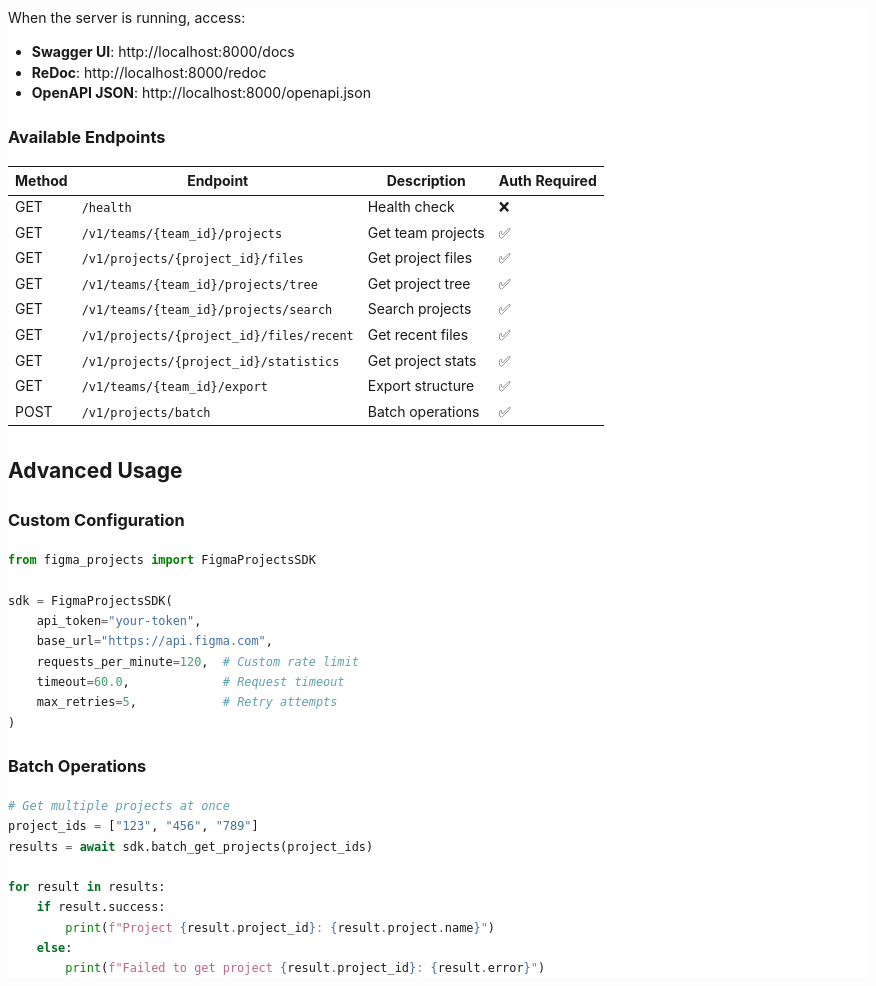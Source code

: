 When the server is running, access:

- **Swagger UI**: http://localhost:8000/docs
- **ReDoc**: http://localhost:8000/redoc  
- **OpenAPI JSON**: http://localhost:8000/openapi.json

### Available Endpoints

| Method | Endpoint | Description | Auth Required |
|--------|----------|-------------|---------------|
| GET | `/health` | Health check | ❌ |
| GET | `/v1/teams/{team_id}/projects` | Get team projects | ✅ |
| GET | `/v1/projects/{project_id}/files` | Get project files | ✅ |
| GET | `/v1/teams/{team_id}/projects/tree` | Get project tree | ✅ |
| GET | `/v1/teams/{team_id}/projects/search` | Search projects | ✅ |
| GET | `/v1/projects/{project_id}/files/recent` | Get recent files | ✅ |
| GET | `/v1/projects/{project_id}/statistics` | Get project stats | ✅ |
| GET | `/v1/teams/{team_id}/export` | Export structure | ✅ |
| POST | `/v1/projects/batch` | Batch operations | ✅ |

## Advanced Usage

### Custom Configuration

```python
from figma_projects import FigmaProjectsSDK

sdk = FigmaProjectsSDK(
    api_token="your-token",
    base_url="https://api.figma.com",
    requests_per_minute=120,  # Custom rate limit
    timeout=60.0,             # Request timeout
    max_retries=5,            # Retry attempts
)
```

### Batch Operations

```python
# Get multiple projects at once
project_ids = ["123", "456", "789"]
results = await sdk.batch_get_projects(project_ids)

for result in results:
    if result.success:
        print(f"Project {result.project_id}: {result.project.name}")
    else:
        print(f"Failed to get project {result.project_id}: {result.error}")
```
